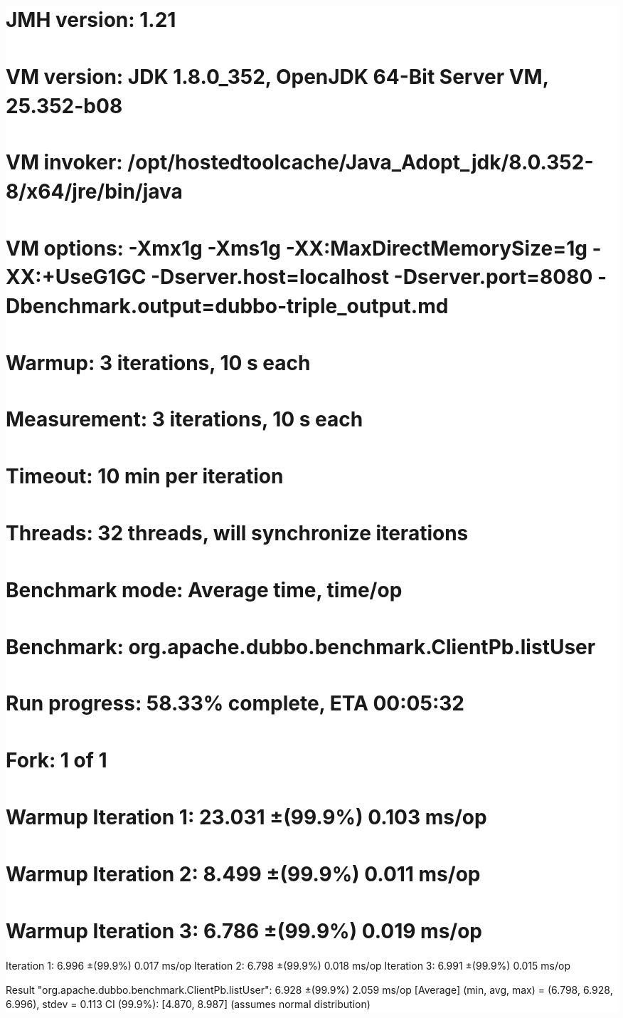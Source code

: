 
# JMH version: 1.21
# VM version: JDK 1.8.0_352, OpenJDK 64-Bit Server VM, 25.352-b08
# VM invoker: /opt/hostedtoolcache/Java_Adopt_jdk/8.0.352-8/x64/jre/bin/java
# VM options: -Xmx1g -Xms1g -XX:MaxDirectMemorySize=1g -XX:+UseG1GC -Dserver.host=localhost -Dserver.port=8080 -Dbenchmark.output=dubbo-triple_output.md
# Warmup: 3 iterations, 10 s each
# Measurement: 3 iterations, 10 s each
# Timeout: 10 min per iteration
# Threads: 32 threads, will synchronize iterations
# Benchmark mode: Average time, time/op
# Benchmark: org.apache.dubbo.benchmark.ClientPb.listUser

# Run progress: 58.33% complete, ETA 00:05:32
# Fork: 1 of 1
# Warmup Iteration   1: 23.031 ±(99.9%) 0.103 ms/op
# Warmup Iteration   2: 8.499 ±(99.9%) 0.011 ms/op
# Warmup Iteration   3: 6.786 ±(99.9%) 0.019 ms/op
Iteration   1: 6.996 ±(99.9%) 0.017 ms/op
Iteration   2: 6.798 ±(99.9%) 0.018 ms/op
Iteration   3: 6.991 ±(99.9%) 0.015 ms/op


Result "org.apache.dubbo.benchmark.ClientPb.listUser":
  6.928 ±(99.9%) 2.059 ms/op [Average]
  (min, avg, max) = (6.798, 6.928, 6.996), stdev = 0.113
  CI (99.9%): [4.870, 8.987] (assumes normal distribution)
